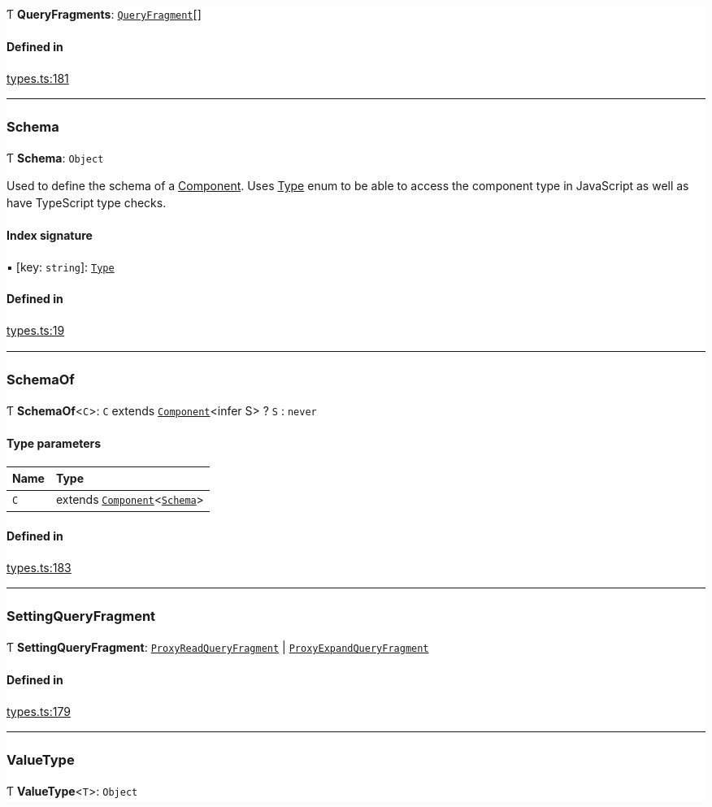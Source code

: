 Ƭ **QueryFragments**: [`QueryFragment`](README.md#queryfragment)[]

#### Defined in

[types.ts:181](https://github.com/latticexyz/mud/blob/28a579f35/packages/recs/src/types.ts#L181)

---

### Schema

Ƭ **Schema**: `Object`

Used to define the schema of a [Component](interfaces/Component.md).
Uses [Type](enums/Type.md) enum to be able to access the component type in JavaScript as well as have TypeScript type checks.

#### Index signature

▪ [key: `string`]: [`Type`](enums/Type.md)

#### Defined in

[types.ts:19](https://github.com/latticexyz/mud/blob/28a579f35/packages/recs/src/types.ts#L19)

---

### SchemaOf

Ƭ **SchemaOf**<`C`\>: `C` extends [`Component`](interfaces/Component.md)<infer S\> ? `S` : `never`

#### Type parameters

| Name | Type                                                                          |
| :--- | :---------------------------------------------------------------------------- |
| `C`  | extends [`Component`](interfaces/Component.md)<[`Schema`](README.md#schema)\> |

#### Defined in

[types.ts:183](https://github.com/latticexyz/mud/blob/28a579f35/packages/recs/src/types.ts#L183)

---

### SettingQueryFragment

Ƭ **SettingQueryFragment**: [`ProxyReadQueryFragment`](README.md#proxyreadqueryfragment) \| [`ProxyExpandQueryFragment`](README.md#proxyexpandqueryfragment)

#### Defined in

[types.ts:179](https://github.com/latticexyz/mud/blob/28a579f35/packages/recs/src/types.ts#L179)

---

### ValueType

Ƭ **ValueType**<`T`\>: `Object`
